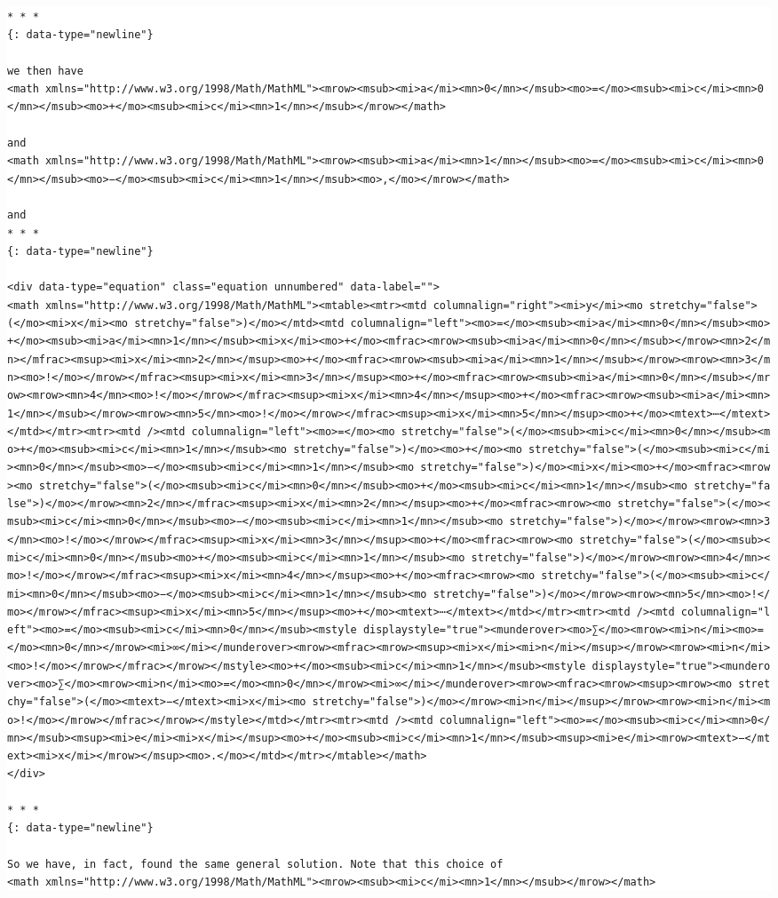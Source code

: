     * * *
    {: data-type="newline"}
    
    we then have
    <math xmlns="http://www.w3.org/1998/Math/MathML"><mrow><msub><mi>a</mi><mn>0</mn></msub><mo>=</mo><msub><mi>c</mi><mn>0</mn></msub><mo>+</mo><msub><mi>c</mi><mn>1</mn></msub></mrow></math>
    
    and
    <math xmlns="http://www.w3.org/1998/Math/MathML"><mrow><msub><mi>a</mi><mn>1</mn></msub><mo>=</mo><msub><mi>c</mi><mn>0</mn></msub><mo>−</mo><msub><mi>c</mi><mn>1</mn></msub><mo>,</mo></mrow></math>
    
    and
    * * *
    {: data-type="newline"}
    
    <div data-type="equation" class="equation unnumbered" data-label="">
    <math xmlns="http://www.w3.org/1998/Math/MathML"><mtable><mtr><mtd columnalign="right"><mi>y</mi><mo stretchy="false">(</mo><mi>x</mi><mo stretchy="false">)</mo></mtd><mtd columnalign="left"><mo>=</mo><msub><mi>a</mi><mn>0</mn></msub><mo>+</mo><msub><mi>a</mi><mn>1</mn></msub><mi>x</mi><mo>+</mo><mfrac><mrow><msub><mi>a</mi><mn>0</mn></msub></mrow><mn>2</mn></mfrac><msup><mi>x</mi><mn>2</mn></msup><mo>+</mo><mfrac><mrow><msub><mi>a</mi><mn>1</mn></msub></mrow><mrow><mn>3</mn><mo>!</mo></mrow></mfrac><msup><mi>x</mi><mn>3</mn></msup><mo>+</mo><mfrac><mrow><msub><mi>a</mi><mn>0</mn></msub></mrow><mrow><mn>4</mn><mo>!</mo></mrow></mfrac><msup><mi>x</mi><mn>4</mn></msup><mo>+</mo><mfrac><mrow><msub><mi>a</mi><mn>1</mn></msub></mrow><mrow><mn>5</mn><mo>!</mo></mrow></mfrac><msup><mi>x</mi><mn>5</mn></msup><mo>+</mo><mtext>⋯</mtext></mtd></mtr><mtr><mtd /><mtd columnalign="left"><mo>=</mo><mo stretchy="false">(</mo><msub><mi>c</mi><mn>0</mn></msub><mo>+</mo><msub><mi>c</mi><mn>1</mn></msub><mo stretchy="false">)</mo><mo>+</mo><mo stretchy="false">(</mo><msub><mi>c</mi><mn>0</mn></msub><mo>−</mo><msub><mi>c</mi><mn>1</mn></msub><mo stretchy="false">)</mo><mi>x</mi><mo>+</mo><mfrac><mrow><mo stretchy="false">(</mo><msub><mi>c</mi><mn>0</mn></msub><mo>+</mo><msub><mi>c</mi><mn>1</mn></msub><mo stretchy="false">)</mo></mrow><mn>2</mn></mfrac><msup><mi>x</mi><mn>2</mn></msup><mo>+</mo><mfrac><mrow><mo stretchy="false">(</mo><msub><mi>c</mi><mn>0</mn></msub><mo>−</mo><msub><mi>c</mi><mn>1</mn></msub><mo stretchy="false">)</mo></mrow><mrow><mn>3</mn><mo>!</mo></mrow></mfrac><msup><mi>x</mi><mn>3</mn></msup><mo>+</mo><mfrac><mrow><mo stretchy="false">(</mo><msub><mi>c</mi><mn>0</mn></msub><mo>+</mo><msub><mi>c</mi><mn>1</mn></msub><mo stretchy="false">)</mo></mrow><mrow><mn>4</mn><mo>!</mo></mrow></mfrac><msup><mi>x</mi><mn>4</mn></msup><mo>+</mo><mfrac><mrow><mo stretchy="false">(</mo><msub><mi>c</mi><mn>0</mn></msub><mo>−</mo><msub><mi>c</mi><mn>1</mn></msub><mo stretchy="false">)</mo></mrow><mrow><mn>5</mn><mo>!</mo></mrow></mfrac><msup><mi>x</mi><mn>5</mn></msup><mo>+</mo><mtext>⋯</mtext></mtd></mtr><mtr><mtd /><mtd columnalign="left"><mo>=</mo><msub><mi>c</mi><mn>0</mn></msub><mstyle displaystyle="true"><munderover><mo>∑</mo><mrow><mi>n</mi><mo>=</mo><mn>0</mn></mrow><mi>∞</mi></munderover><mrow><mfrac><mrow><msup><mi>x</mi><mi>n</mi></msup></mrow><mrow><mi>n</mi><mo>!</mo></mrow></mfrac></mrow></mstyle><mo>+</mo><msub><mi>c</mi><mn>1</mn></msub><mstyle displaystyle="true"><munderover><mo>∑</mo><mrow><mi>n</mi><mo>=</mo><mn>0</mn></mrow><mi>∞</mi></munderover><mrow><mfrac><mrow><msup><mrow><mo stretchy="false">(</mo><mtext>−</mtext><mi>x</mi><mo stretchy="false">)</mo></mrow><mi>n</mi></msup></mrow><mrow><mi>n</mi><mo>!</mo></mrow></mfrac></mrow></mstyle></mtd></mtr><mtr><mtd /><mtd columnalign="left"><mo>=</mo><msub><mi>c</mi><mn>0</mn></msub><msup><mi>e</mi><mi>x</mi></msup><mo>+</mo><msub><mi>c</mi><mn>1</mn></msub><msup><mi>e</mi><mrow><mtext>−</mtext><mi>x</mi></mrow></msup><mo>.</mo></mtd></mtr></mtable></math>
    </div>
    
    * * *
    {: data-type="newline"}
    
    So we have, in fact, found the same general solution. Note that this choice of
    <math xmlns="http://www.w3.org/1998/Math/MathML"><mrow><msub><mi>c</mi><mn>1</mn></msub></mrow></math>
    